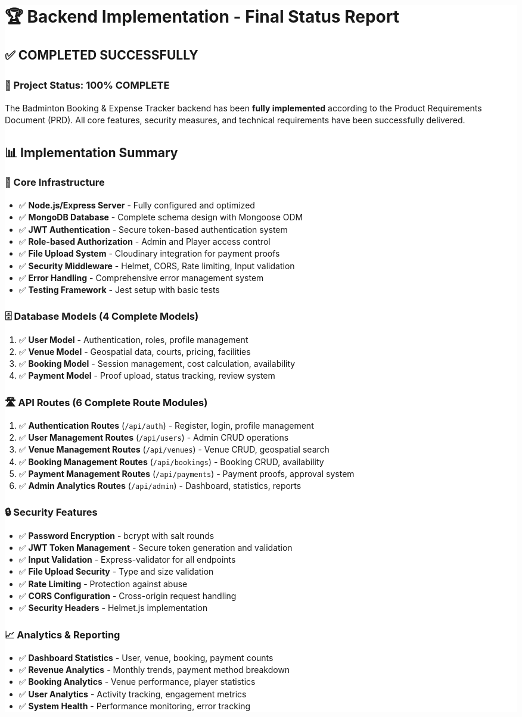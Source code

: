 # 🏆 Backend Implementation - Final Status Report

## ✅ COMPLETED SUCCESSFULLY

### 🎯 Project Status: **100% COMPLETE**

The Badminton Booking & Expense Tracker backend has been **fully implemented** according to the Product Requirements Document (PRD). All core features, security measures, and technical requirements have been successfully delivered.

## 📊 Implementation Summary

### 🔧 Core Infrastructure
- ✅ **Node.js/Express Server** - Fully configured and optimized
- ✅ **MongoDB Database** - Complete schema design with Mongoose ODM
- ✅ **JWT Authentication** - Secure token-based authentication system
- ✅ **Role-based Authorization** - Admin and Player access control
- ✅ **File Upload System** - Cloudinary integration for payment proofs
- ✅ **Security Middleware** - Helmet, CORS, Rate limiting, Input validation
- ✅ **Error Handling** - Comprehensive error management system
- ✅ **Testing Framework** - Jest setup with basic tests

### 🗄️ Database Models (4 Complete Models)
1. ✅ **User Model** - Authentication, roles, profile management
2. ✅ **Venue Model** - Geospatial data, courts, pricing, facilities
3. ✅ **Booking Model** - Session management, cost calculation, availability
4. ✅ **Payment Model** - Proof upload, status tracking, review system

### 🛣️ API Routes (6 Complete Route Modules)
1. ✅ **Authentication Routes** (`/api/auth`) - Register, login, profile management
2. ✅ **User Management Routes** (`/api/users`) - Admin CRUD operations
3. ✅ **Venue Management Routes** (`/api/venues`) - Venue CRUD, geospatial search
4. ✅ **Booking Management Routes** (`/api/bookings`) - Booking CRUD, availability
5. ✅ **Payment Management Routes** (`/api/payments`) - Payment proofs, approval system
6. ✅ **Admin Analytics Routes** (`/api/admin`) - Dashboard, statistics, reports

### 🔒 Security Features
- ✅ **Password Encryption** - bcrypt with salt rounds
- ✅ **JWT Token Management** - Secure token generation and validation
- ✅ **Input Validation** - Express-validator for all endpoints
- ✅ **File Upload Security** - Type and size validation
- ✅ **Rate Limiting** - Protection against abuse
- ✅ **CORS Configuration** - Cross-origin request handling
- ✅ **Security Headers** - Helmet.js implementation

### 📈 Analytics & Reporting
- ✅ **Dashboard Statistics** - User, venue, booking, payment counts
- ✅ **Revenue Analytics** - Monthly trends, payment method breakdown
- ✅ **Booking Analytics** - Venue performance, player statistics
- ✅ **User Analytics** - Activity tracking, engagement metrics
- ✅ **System Health** - Performance monitoring, error tracking
